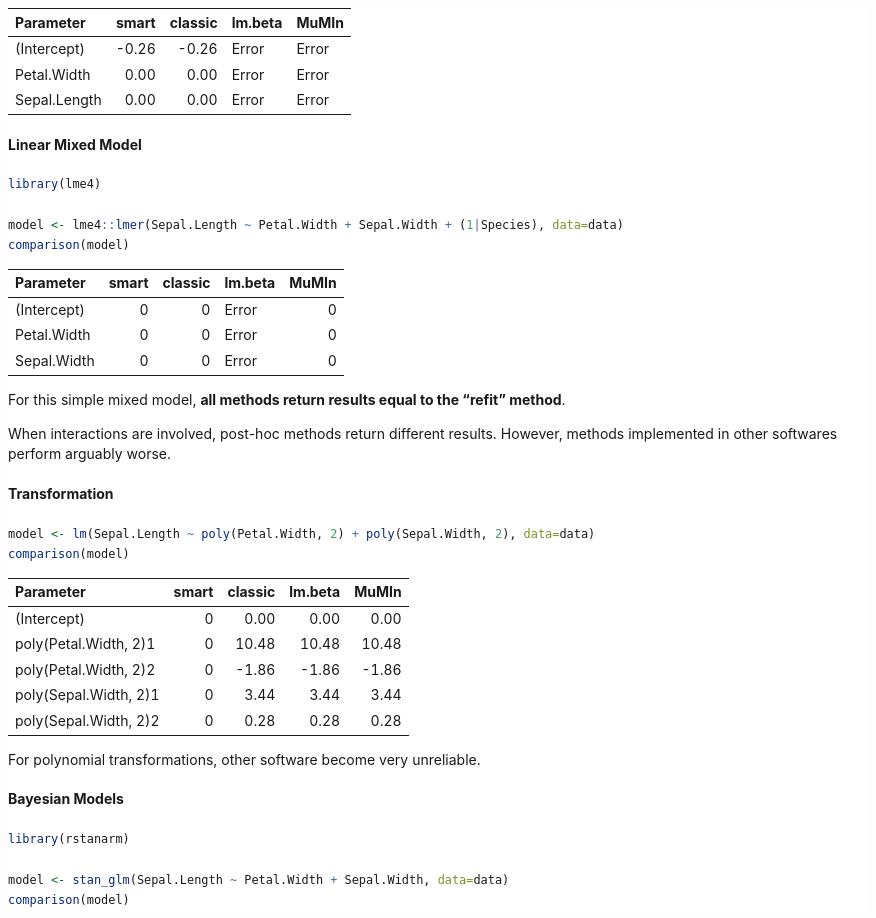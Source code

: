 | Parameter    |  smart | classic | lm.beta | MuMIn |
| :----------- | -----: | ------: | :------ | :---- |
| (Intercept)  | \-0.26 |  \-0.26 | Error   | Error |
| Petal.Width  |   0.00 |    0.00 | Error   | Error |
| Sepal.Length |   0.00 |    0.00 | Error   | Error |

#### Linear Mixed Model

``` r
library(lme4)

model <- lme4::lmer(Sepal.Length ~ Petal.Width + Sepal.Width + (1|Species), data=data)
comparison(model)
```

| Parameter   | smart | classic | lm.beta | MuMIn |
| :---------- | ----: | ------: | :------ | ----: |
| (Intercept) |     0 |       0 | Error   |     0 |
| Petal.Width |     0 |       0 | Error   |     0 |
| Sepal.Width |     0 |       0 | Error   |     0 |

For this simple mixed model, **all methods return results equal to the
“refit” method**.

When interactions are involved, post-hoc methods return different
results. However, methods implemented in other softwares perform
arguably worse.

#### Transformation

``` r
model <- lm(Sepal.Length ~ poly(Petal.Width, 2) + poly(Sepal.Width, 2), data=data)
comparison(model)
```

| Parameter             | smart | classic | lm.beta |  MuMIn |
| :-------------------- | ----: | ------: | ------: | -----: |
| (Intercept)           |     0 |    0.00 |    0.00 |   0.00 |
| poly(Petal.Width, 2)1 |     0 |   10.48 |   10.48 |  10.48 |
| poly(Petal.Width, 2)2 |     0 |  \-1.86 |  \-1.86 | \-1.86 |
| poly(Sepal.Width, 2)1 |     0 |    3.44 |    3.44 |   3.44 |
| poly(Sepal.Width, 2)2 |     0 |    0.28 |    0.28 |   0.28 |

For polynomial transformations, other software become very unreliable.

#### Bayesian Models

``` r
library(rstanarm)

model <- stan_glm(Sepal.Length ~ Petal.Width + Sepal.Width, data=data)
comparison(model)
```
